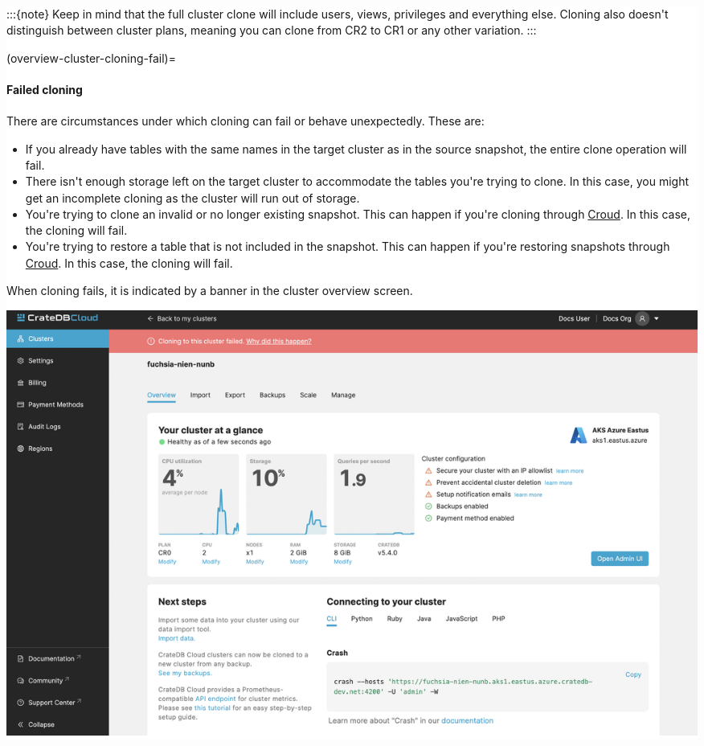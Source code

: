 :::{note}
Keep in mind that the full cluster clone will include users, views,
privileges and everything else. Cloning also doesn't distinguish
between cluster plans, meaning you can clone from CR2 to CR1 or any
other variation.
:::

(overview-cluster-cloning-fail)=
#### Failed cloning 

There are circumstances under which cloning can fail or behave
unexpectedly. These are:

-   If you already have tables with the same names in the target cluster
    as in the source snapshot, the entire clone operation will fail.
-   There isn't enough storage left on the target cluster to
    accommodate the tables you're trying to clone. In this case, you
    might get an incomplete cloning as the cluster will run out of
    storage.
-   You're trying to clone an invalid or no longer existing snapshot.
    This can happen if you're cloning through
    [Croud](https://crate.io/docs/cloud/cli/en/latest/). In this case,
    the cloning will fail.
-   You're trying to restore a table that is not included in the
    snapshot. This can happen if you're restoring snapshots through
    [Croud](https://crate.io/docs/cloud/cli/en/latest/). In this case,
    the cloning will fail.

When cloning fails, it is indicated by a banner in the cluster overview
screen.

![Cloud Console cluster failed cloning](../_assets/img/cluster-clone-failed.png)
